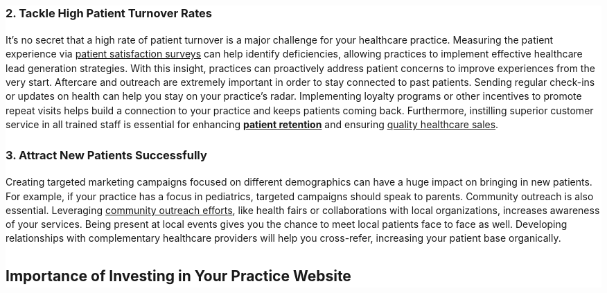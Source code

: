 ### 2\. Tackle High Patient Turnover Rates

It’s no secret that a high rate of patient turnover is a major challenge for your healthcare practice. Measuring the patient experience via [patient satisfaction surveys](https://www.inboundmedic.com/blog/why-trust-matters-in-medical-practice-marketing) can help identify deficiencies, allowing practices to implement effective healthcare lead generation strategies. With this insight, practices can proactively address patient concerns to improve experiences from the very start. Aftercare and outreach are extremely important in order to stay connected to past patients. Sending regular check-ins or updates on health can help you stay on your practice’s radar. Implementing loyalty programs or other incentives to promote repeat visits helps build a connection to your practice and keeps patients coming back. Furthermore, instilling superior customer service in all trained staff is essential for enhancing [**patient retention**](https://www.inboundmedic.com/blog/digital-marketing-for-medical-practices) and ensuring [quality healthcare sales](https://www.inboundmedic.com/blog/healthcare-marketing-firms/).

### 3\. Attract New Patients Successfully

Creating targeted marketing campaigns focused on different demographics can have a huge impact on bringing in new patients. For example, if your practice has a focus in pediatrics, targeted campaigns should speak to parents. Community outreach is also essential. Leveraging [community outreach efforts](https://www.inboundmedic.com/blog/plastic-surgery-marketing-strategies), like health fairs or collaborations with local organizations, increases awareness of your services. Being present at local events gives you the chance to meet local patients face to face as well. Developing relationships with complementary healthcare providers will help you cross-refer, increasing your patient base organically.

## Importance of Investing in Your Practice Website
